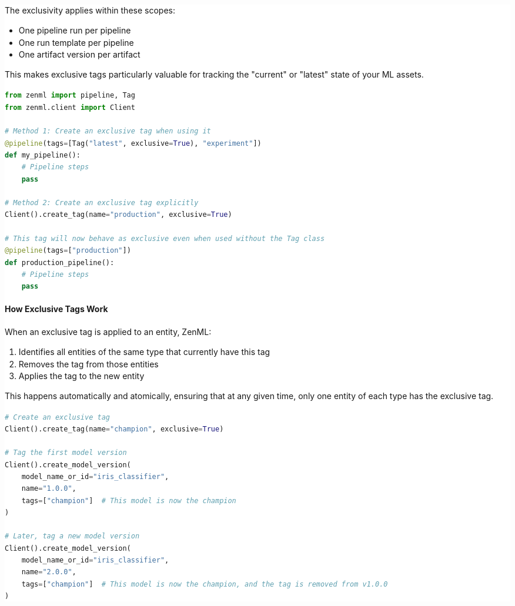 The exclusivity applies within these scopes:
- One pipeline run per pipeline
- One run template per pipeline
- One artifact version per artifact

This makes exclusive tags particularly valuable for tracking the "current" or "latest" state of your ML assets.

```python
from zenml import pipeline, Tag
from zenml.client import Client

# Method 1: Create an exclusive tag when using it
@pipeline(tags=[Tag("latest", exclusive=True), "experiment"])
def my_pipeline():
    # Pipeline steps
    pass

# Method 2: Create an exclusive tag explicitly
Client().create_tag(name="production", exclusive=True)

# This tag will now behave as exclusive even when used without the Tag class
@pipeline(tags=["production"])
def production_pipeline():
    # Pipeline steps
    pass
```

#### How Exclusive Tags Work

When an exclusive tag is applied to an entity, ZenML:
1. Identifies all entities of the same type that currently have this tag
2. Removes the tag from those entities
3. Applies the tag to the new entity

This happens automatically and atomically, ensuring that at any given time, only one entity of each type has the exclusive tag.

```python
# Create an exclusive tag
Client().create_tag(name="champion", exclusive=True)

# Tag the first model version
Client().create_model_version(
    model_name_or_id="iris_classifier",
    name="1.0.0",
    tags=["champion"]  # This model is now the champion
)

# Later, tag a new model version
Client().create_model_version(
    model_name_or_id="iris_classifier",
    name="2.0.0",
    tags=["champion"]  # This model is now the champion, and the tag is removed from v1.0.0
)
```
